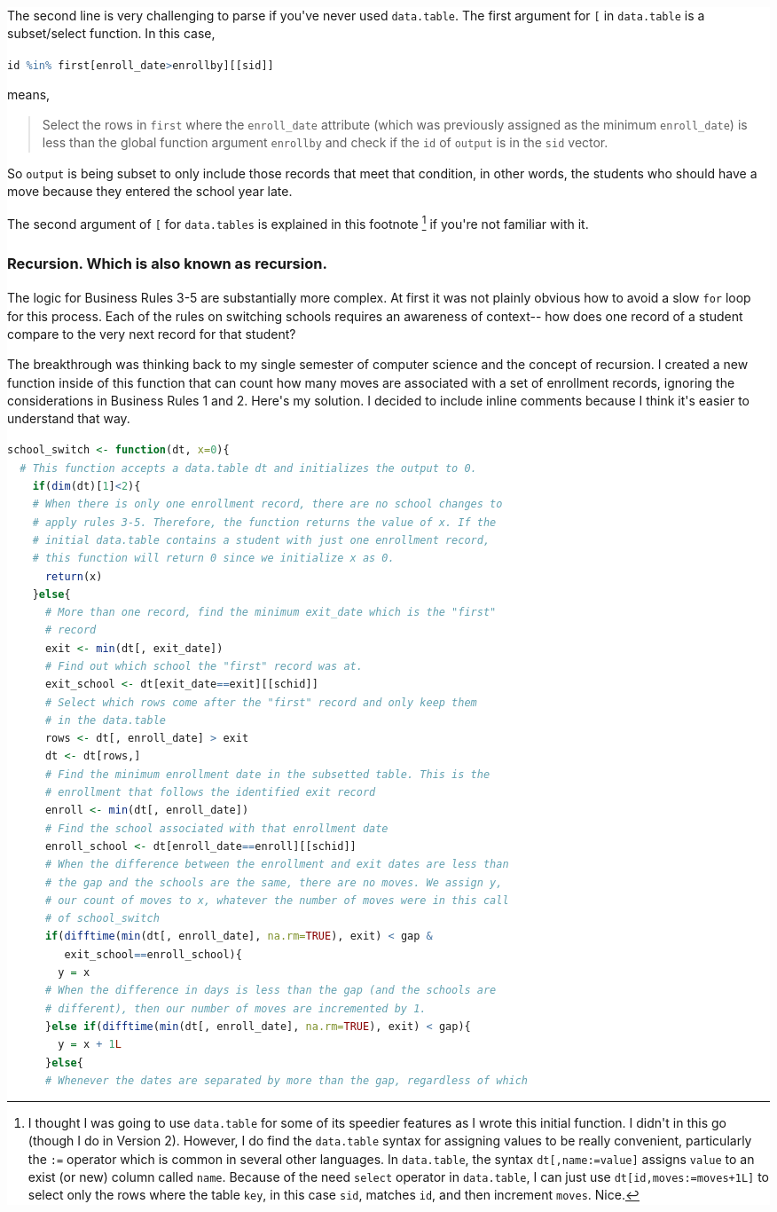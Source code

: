The second line is very challenging to parse if you've never used `data.table`. The first argument for `[` in `data.table` is a subset/select function. In this case,

```r
id %in% first[enroll_date>enrollby][[sid]]
```

means,

>Select the rows in `first` where the `enroll_date` attribute (which was previously assigned as the minimum `enroll_date`) is less than the global function argument `enrollby` and check if the `id` of `output` is in the `sid` vector.

So `output` is being subset to only include those records that meet that condition, in other words, the students who should have a move because they entered the school year late. 

The second argument of `[` for `data.tables` is explained in this footnote [^increments] if you're not familiar with it.

### Recursion. Which is also known as recursion.
The logic for Business Rules 3-5 are substantially more complex. At first it was not plainly obvious how to avoid a slow `for` loop for this process. Each of the rules on switching schools requires an awareness of context-- how does one record of a student compare to the very next record for that student? 

The breakthrough was thinking back to my single semester of computer science and the concept of recursion. I created a new function inside of this function that can count how many moves are associated with a set of enrollment records, ignoring the considerations in Business Rules 1 and 2. Here's my solution. I decided to include inline comments because I think it's easier to understand that way.

```r
school_switch <- function(dt, x=0){
  # This function accepts a data.table dt and initializes the output to 0.
    if(dim(dt)[1]<2){
    # When there is only one enrollment record, there are no school changes to
    # apply rules 3-5. Therefore, the function returns the value of x. If the
    # initial data.table contains a student with just one enrollment record, 
    # this function will return 0 since we initialize x as 0.
      return(x)
    }else{
      # More than one record, find the minimum exit_date which is the "first"
      # record
      exit <- min(dt[, exit_date])
      # Find out which school the "first" record was at.
      exit_school <- dt[exit_date==exit][[schid]]
      # Select which rows come after the "first" record and only keep them
      # in the data.table
      rows <- dt[, enroll_date] > exit
      dt <- dt[rows,]
      # Find the minimum enrollment date in the subsetted table. This is the
      # enrollment that follows the identified exit record
      enroll <- min(dt[, enroll_date])
      # Find the school associated with that enrollment date
      enroll_school <- dt[enroll_date==enroll][[schid]]
      # When the difference between the enrollment and exit dates are less than
      # the gap and the schools are the same, there are no moves. We assign y,
      # our count of moves to x, whatever the number of moves were in this call
      # of school_switch
      if(difftime(min(dt[, enroll_date], na.rm=TRUE), exit) < gap &
         exit_school==enroll_school){
        y = x
      # When the difference in days is less than the gap (and the schools are
      # different), then our number of moves are incremented by 1.
      }else if(difftime(min(dt[, enroll_date], na.rm=TRUE), exit) < gap){
        y = x + 1L
      }else{
      # Whenever the dates are separated by more than the gap, regardless of which
```

[^optimization]:  On a mid-2012 Macbook Air, the current mobility calculation is very effective with tens of thousands of student records and practical for use in the low-hundreds of thousands of records range.
[^increments]: I thought I was going to use `data.table` for some of its speedier features as I wrote this initial function. I didn't in this go (though I do in Version 2). However, I do find the `data.table` syntax for assigning values to be really convenient, particularly the `:=` operator which is common in several other languages. In `data.table`, the syntax `dt[,name:=value]` assigns `value` to an exist (or new) column called `name`. Because of the need `select` operator in `data.table`, I can just use `dt[id,moves:=moves+1L]` to select only the rows where the table `key`, in this case `sid`, matches `id`, and then increment `moves`. Nice.
